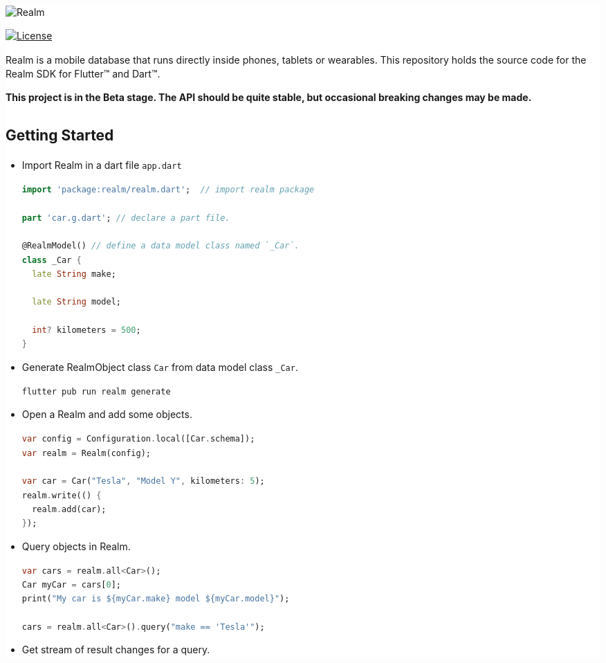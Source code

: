 ![Realm](https://github.com/realm/realm-dart/raw/master/logo.png)

[![License](https://img.shields.io/badge/License-Apache-blue.svg)](LICENSE)

Realm is a mobile database that runs directly inside phones, tablets or wearables.
This repository holds the source code for the Realm SDK for Flutter™ and Dart™.

**This project is in the Beta stage. The API should be quite stable, but occasional breaking changes may be made.**

## Getting Started

* Import Realm in a dart file `app.dart`

    ```dart
    import 'package:realm/realm.dart';  // import realm package

    part 'car.g.dart'; // declare a part file.

    @RealmModel() // define a data model class named `_Car`.
    class _Car {
      late String make;

      late String model;

      int? kilometers = 500;
    }
    ```

* Generate RealmObject class `Car` from data model class `_Car`.

    ```
    flutter pub run realm generate
    ```

* Open a Realm and add some objects.

    ```dart
    var config = Configuration.local([Car.schema]);
    var realm = Realm(config);

    var car = Car("Tesla", "Model Y", kilometers: 5);
    realm.write(() {
      realm.add(car);
    });
    ```

* Query objects in Realm.

    ```dart
    var cars = realm.all<Car>();
    Car myCar = cars[0];
    print("My car is ${myCar.make} model ${myCar.model}");

    cars = realm.all<Car>().query("make == 'Tesla'");
    ```

* Get stream of result changes for a query.
